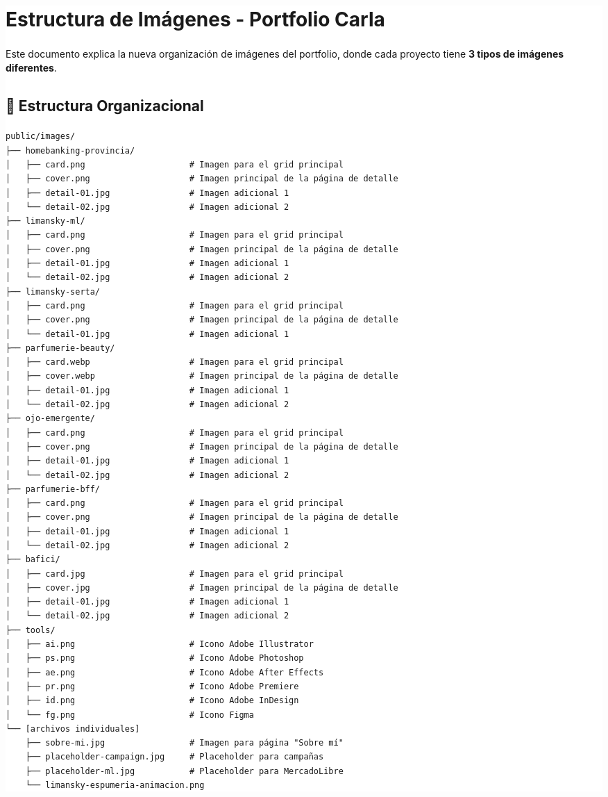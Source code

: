 # Estructura de Imágenes - Portfolio Carla

Este documento explica la nueva organización de imágenes del portfolio, donde cada proyecto tiene **3 tipos de imágenes diferentes**.

## 📁 Estructura Organizacional

```
public/images/
├── homebanking-provincia/
│   ├── card.png                     # Imagen para el grid principal
│   ├── cover.png                    # Imagen principal de la página de detalle
│   ├── detail-01.jpg                # Imagen adicional 1
│   └── detail-02.jpg                # Imagen adicional 2
├── limansky-ml/
│   ├── card.png                     # Imagen para el grid principal
│   ├── cover.png                    # Imagen principal de la página de detalle
│   ├── detail-01.jpg                # Imagen adicional 1
│   └── detail-02.jpg                # Imagen adicional 2
├── limansky-serta/
│   ├── card.png                     # Imagen para el grid principal
│   ├── cover.png                    # Imagen principal de la página de detalle
│   └── detail-01.jpg                # Imagen adicional 1
├── parfumerie-beauty/
│   ├── card.webp                    # Imagen para el grid principal
│   ├── cover.webp                   # Imagen principal de la página de detalle
│   ├── detail-01.jpg                # Imagen adicional 1
│   └── detail-02.jpg                # Imagen adicional 2
├── ojo-emergente/
│   ├── card.png                     # Imagen para el grid principal
│   ├── cover.png                    # Imagen principal de la página de detalle
│   ├── detail-01.jpg                # Imagen adicional 1
│   └── detail-02.jpg                # Imagen adicional 2
├── parfumerie-bff/
│   ├── card.png                     # Imagen para el grid principal
│   ├── cover.png                    # Imagen principal de la página de detalle
│   ├── detail-01.jpg                # Imagen adicional 1
│   └── detail-02.jpg                # Imagen adicional 2
├── bafici/
│   ├── card.jpg                     # Imagen para el grid principal
│   ├── cover.jpg                    # Imagen principal de la página de detalle
│   ├── detail-01.jpg                # Imagen adicional 1
│   └── detail-02.jpg                # Imagen adicional 2
├── tools/
│   ├── ai.png                       # Icono Adobe Illustrator
│   ├── ps.png                       # Icono Adobe Photoshop
│   ├── ae.png                       # Icono Adobe After Effects
│   ├── pr.png                       # Icono Adobe Premiere
│   ├── id.png                       # Icono Adobe InDesign
│   └── fg.png                       # Icono Figma
└── [archivos individuales]
    ├── sobre-mi.jpg                 # Imagen para página "Sobre mí"
    ├── placeholder-campaign.jpg     # Placeholder para campañas
    ├── placeholder-ml.jpg           # Placeholder para MercadoLibre
    └── limansky-espumeria-animacion.png
```

